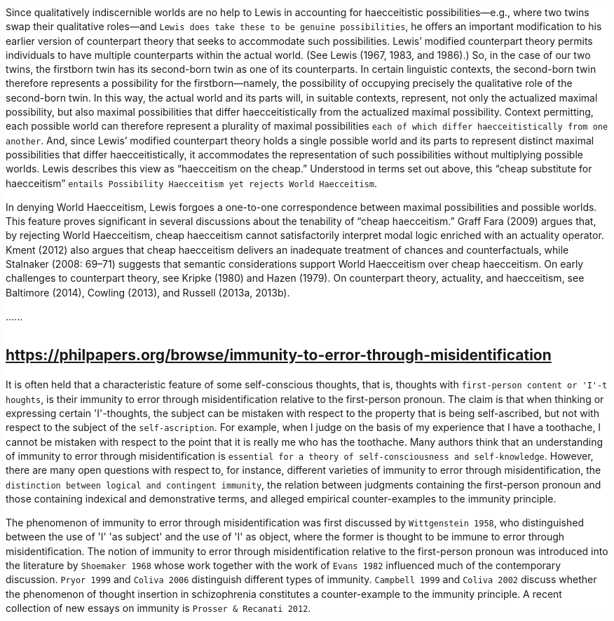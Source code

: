 Since qualitatively indiscernible worlds are no help to Lewis in accounting for haecceitistic possibilities—e.g., where two twins swap their qualitative roles—and `Lewis does take these to be genuine possibilities`, he offers an important modification to his earlier version of counterpart theory that seeks to accommodate such possibilities. Lewis’ modified counterpart theory permits individuals to have multiple counterparts within the actual world. (See Lewis (1967, 1983, and 1986).) So, in the case of our two twins, the firstborn twin has its second-born twin as one of its counterparts. In certain linguistic contexts, the second-born twin therefore represents a possibility for the firstborn—namely, the possibility of occupying precisely the qualitative role of the second-born twin. In this way, the actual world and its parts will, in suitable contexts, represent, not only the actualized maximal possibility, but also maximal possibilities that differ haecceitistically from the actualized maximal possibility. Context permitting, each possible world can therefore represent a plurality of maximal possibilities `each of which differ haecceitistically from one another`. And, since Lewis’ modified counterpart theory holds a single possible world and its parts to represent distinct maximal possibilities that differ haecceitistically, it accommodates the representation of such possibilities without multiplying possible worlds. Lewis describes this view as “haecceitism on the cheap.” Understood in terms set out above, this “cheap substitute for haecceitism” `entails Possibility Haecceitism yet rejects World Haecceitism`.

In denying World Haecceitism, Lewis forgoes a one-to-one correspondence between maximal possibilities and possible worlds. This feature proves significant in several discussions about the tenability of “cheap haecceitism.” Graff Fara (2009) argues that, by rejecting World Haecceitism, cheap haecceitism cannot satisfactorily interpret modal logic enriched with an actuality operator. Kment (2012) also argues that cheap haecceitism delivers an inadequate treatment of chances and counterfactuals, while Stalnaker (2008: 69–71) suggests that semantic considerations support World Haecceitism over cheap haecceitism. On early challenges to counterpart theory, see Kripke (1980) and Hazen (1979). On counterpart theory, actuality, and haecceitism, see Baltimore (2014), Cowling (2013), and Russell (2013a, 2013b).

......


## https://philpapers.org/browse/immunity-to-error-through-misidentification

It is often held that a characteristic feature of some self-conscious thoughts, that is, thoughts with `first-person content or 'I'-thoughts`, is their immunity to error through misidentification relative to the first-person pronoun. The claim is that when thinking or expressing certain 'I'-thoughts, the subject can be mistaken with respect to the property that is being self-ascribed, but not with respect to the subject of the `self-ascription`. For example, when I judge on the basis of my experience that I have a toothache, I cannot be mistaken with respect to the point that it is really me who has the toothache. Many authors think that an understanding of immunity to error through misidentification is `essential for a theory of self-consciousness and self-knowledge`. However, there are many open questions with respect to, for instance, different varieties of immunity to error through misidentification, the `distinction between logical and contingent immunity`, the relation between judgments containing the first-person pronoun and those containing indexical and demonstrative terms, and alleged empirical counter-examples to the immunity principle.

The phenomenon of immunity to error through misidentification was first discussed by `Wittgenstein 1958`, who distinguished between the use of 'I' 'as subject' and the use of 'I' as object, where the former is thought to be immune to error through misidentification. The notion of immunity to error through misidentification relative to the first-person pronoun was introduced into the literature by `Shoemaker 1968` whose work together with the work of `Evans 1982` influenced much of the contemporary discussion. `Pryor 1999` and `Coliva 2006` distinguish different types of immunity. `Campbell 1999` and `Coliva 2002` discuss whether the phenomenon of thought insertion in schizophrenia constitutes a counter-example to the immunity principle. A recent collection of new essays on immunity is `Prosser & Recanati 2012`.
